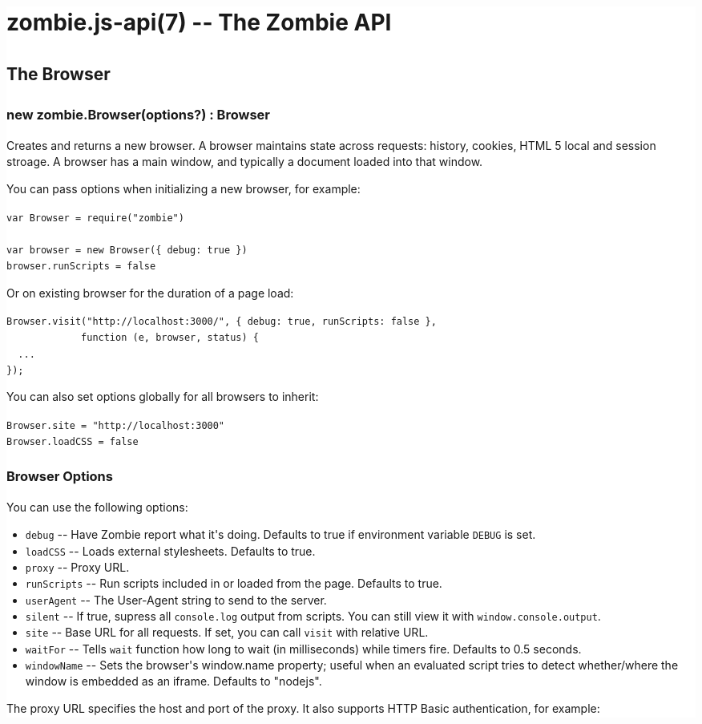 zombie.js-api(7) -- The Zombie API
==================================


## The Browser

### new zombie.Browser(options?) : Browser

Creates and returns a new browser.  A browser maintains state across requests:
history, cookies, HTML 5 local and session stroage.  A browser has a main
window, and typically a document loaded into that window.

You can pass options when initializing a new browser, for example:

    var Browser = require("zombie")

    var browser = new Browser({ debug: true })
    browser.runScripts = false

Or on existing browser for the duration of a page load:

    Browser.visit("http://localhost:3000/", { debug: true, runScripts: false },
                 function (e, browser, status) {
      ...
    });

You can also set options globally for all browsers to inherit:

    Browser.site = "http://localhost:3000"
    Browser.loadCSS = false


### Browser Options

You can use the following options:

- `debug` -- Have Zombie report what it's doing.  Defaults to true if
  environment variable `DEBUG` is set.
- `loadCSS` -- Loads external stylesheets.  Defaults to true.
- `proxy` -- Proxy URL.
- `runScripts` -- Run scripts included in or loaded from the page.  Defaults to
  true.
- `userAgent` -- The User-Agent string to send to the server.
- `silent` -- If true, supress all `console.log` output from scripts.  You can
  still view it with `window.console.output`.
- `site` -- Base URL for all requests.  If set, you can call `visit` with
  relative URL.
- `waitFor` -- Tells `wait` function how long to wait (in milliseconds) while
  timers fire.  Defaults to 0.5 seconds.
- `windowName` -- Sets the browser's window.name property; useful when an
  evaluated script tries to detect whether/where the window is embedded as an
  iframe. Defaults to "nodejs".

The proxy URL specifies the host and port of the proxy.  It also supports HTTP
Basic authentication, for example:

